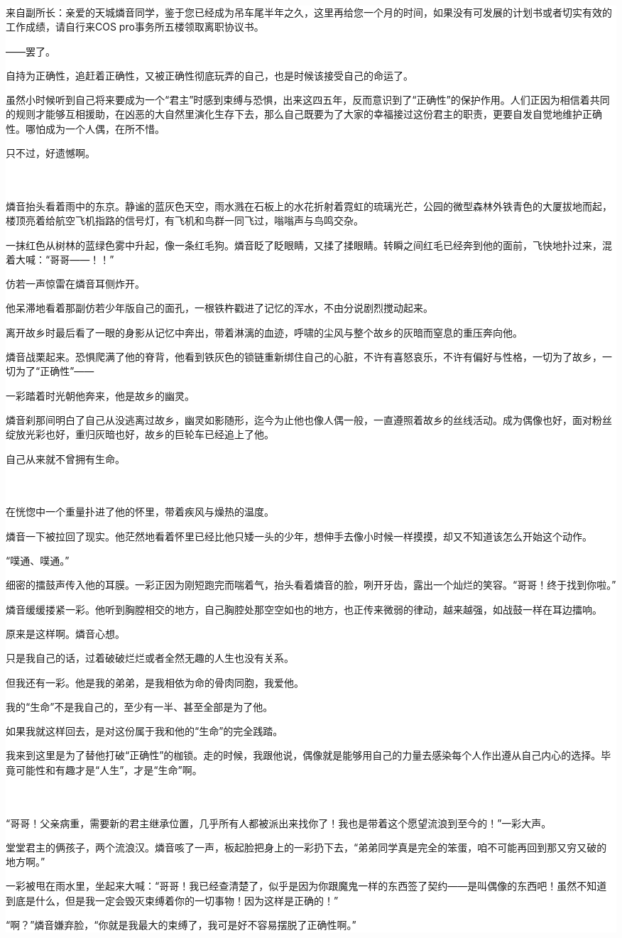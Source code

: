 来自副所长：亲爱的天城燐音同学，鉴于您已经成为吊车尾半年之久，这里再给您一个月的时间，如果没有可发展的计划书或者切实有效的工作成绩，请自行来COS pro事务所五楼领取离职协议书。

——罢了。

自持为正确性，追赶着正确性，又被正确性彻底玩弄的自己，也是时候该接受自己的命运了。

虽然小时候听到自己将来要成为一个“君主”时感到束缚与恐惧，出来这四五年，反而意识到了“正确性”的保护作用。人们正因为相信着共同的规则才能够互相援助，在凶恶的大自然里演化生存下去，那么自己既要为了大家的幸福接过这份君主的职责，更要自发自觉地维护正确性。哪怕成为一个人偶，在所不惜。

只不过，好遗憾啊。

<br>
<br>
燐音抬头看着雨中的东京。静谧的蓝灰色天空，雨水溅在石板上的水花折射着霓虹的琉璃光芒，公园的微型森林外铁青色的大厦拔地而起，楼顶亮着给航空飞机指路的信号灯，有飞机和鸟群一同飞过，嗡嗡声与鸟鸣交杂。

一抹红色从树林的蓝绿色雾中升起，像一条红毛狗。燐音眨了眨眼睛，又揉了揉眼睛。转瞬之间红毛已经奔到他的面前，飞快地扑过来，混着大喊：“哥哥——！！”

仿若一声惊雷在燐音耳侧炸开。

他呆滞地看着那副仿若少年版自己的面孔，一根铁杵戳进了记忆的浑水，不由分说剧烈搅动起来。

离开故乡时最后看了一眼的身影从记忆中奔出，带着淋漓的血迹，呼啸的尘风与整个故乡的灰暗而窒息的重压奔向他。

燐音战栗起来。恐惧爬满了他的脊背，他看到铁灰色的锁链重新绑住自己的心脏，不许有喜怒哀乐，不许有偏好与性格，一切为了故乡，一切为了“正确性”——

一彩踏着时光朝他奔来，他是故乡的幽灵。

燐音刹那间明白了自己从没逃离过故乡，幽灵如影随形，迄今为止他也像人偶一般，一直遵照着故乡的丝线活动。成为偶像也好，面对粉丝绽放光彩也好，重归灰暗也好，故乡的巨轮车已经追上了他。

自己从来就不曾拥有生命。

<br>
<br>
在恍惚中一个重量扑进了他的怀里，带着疾风与燥热的温度。

燐音一下被拉回了现实。他茫然地看着怀里已经比他只矮一头的少年，想伸手去像小时候一样摸摸，却又不知道该怎么开始这个动作。

“噗通、噗通。”

细密的擂鼓声传入他的耳膜。一彩正因为刚短跑完而喘着气，抬头看着燐音的脸，咧开牙齿，露出一个灿烂的笑容。“哥哥！终于找到你啦。”

燐音缓缓搂紧一彩。他听到胸膛相交的地方，自己胸腔处那空空如也的地方，也正传来微弱的律动，越来越强，如战鼓一样在耳边擂响。

原来是这样啊。燐音心想。

只是我自己的话，过着破破烂烂或者全然无趣的人生也没有关系。

但我还有一彩。他是我的弟弟，是我相依为命的骨肉同胞，我爱他。

我的“生命”不是我自己的，至少有一半、甚至全部是为了他。

如果我就这样回去，是对这份属于我和他的“生命”的完全践踏。

我来到这里是为了替他打破“正确性”的枷锁。走的时候，我跟他说，偶像就是能够用自己的力量去感染每个人作出遵从自己内心的选择。毕竟可能性和有趣才是“人生”，才是“生命”啊。

<br>
<br>
“哥哥！父亲病重，需要新的君主继承位置，几乎所有人都被派出来找你了！我也是带着这个愿望流浪到至今的！”一彩大声。

堂堂君主的俩孩子，两个流浪汉。燐音咳了一声，板起脸把身上的一彩扔下去，“弟弟同学真是完全的笨蛋，咱不可能再回到那又穷又破的地方啊。”

一彩被甩在雨水里，坐起来大喊：“哥哥！我已经查清楚了，似乎是因为你跟魔鬼一样的东西签了契约——是叫偶像的东西吧！虽然不知道到底是什么，但是我一定会毁灭束缚着你的一切事物！因为这样是正确的！”

“啊？”燐音嫌弃脸，“你就是我最大的束缚了，我可是好不容易摆脱了正确性啊。”
